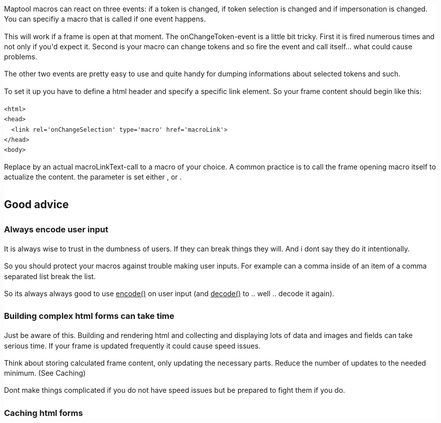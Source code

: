 Maptool macros can react on three events: if a token is changed, if
token selection is changed and if impersonation is changed. You can
specifiy a macro that is called if one event happens.

This will work if a frame is open at that moment. The
onChangeToken-event is a little bit tricky. First it is fired numerous
times and not only if you'd expect it. Second is your macro can change
tokens and so fire the event and call itself… what could cause problems.

The other two events are pretty easy to use and quite handy for dumping
informations about selected tokens and such.

To set it up you have to define a html header and specify a specific
link element. So your frame content should begin like this:

``` html4strict numberLines
<html>
<head>
  <link rel='onChangeSelection' type='macro' href='macroLink'>
</head>
<body>
```

Replace  by an actual macroLinkText-call to a macro of your choice. A
common practice is to call the frame opening macro itself to actualize
the content. the  parameter is set either ,  or .

## Good advice

### Always encode user input

It is always wise to trust in the dumbness of users. If they can break
things they will. And i dont say they do it intentionally.

So you should protect your macros against trouble making user inputs.
For example can a comma inside of an item of a comma separated list
break the list.

So its always always good to use [encode()](encode "wikilink") on user
input (and [decode()](decode "wikilink") to .. well .. decode it again).

### Building complex html forms can take time

Just be aware of this. Building and rendering html and collecting and
displaying lots of data and images and fields can take serious time. If
your frame is updated frequently it could cause speed issues.

Think about storing calculated frame content, only updating the
necessary parts. Reduce the number of updates to the needed minimum.
(See Caching)

Dont make things complicated if you do not have speed issues but be
prepared to fight them if you do.

### Caching html forms
